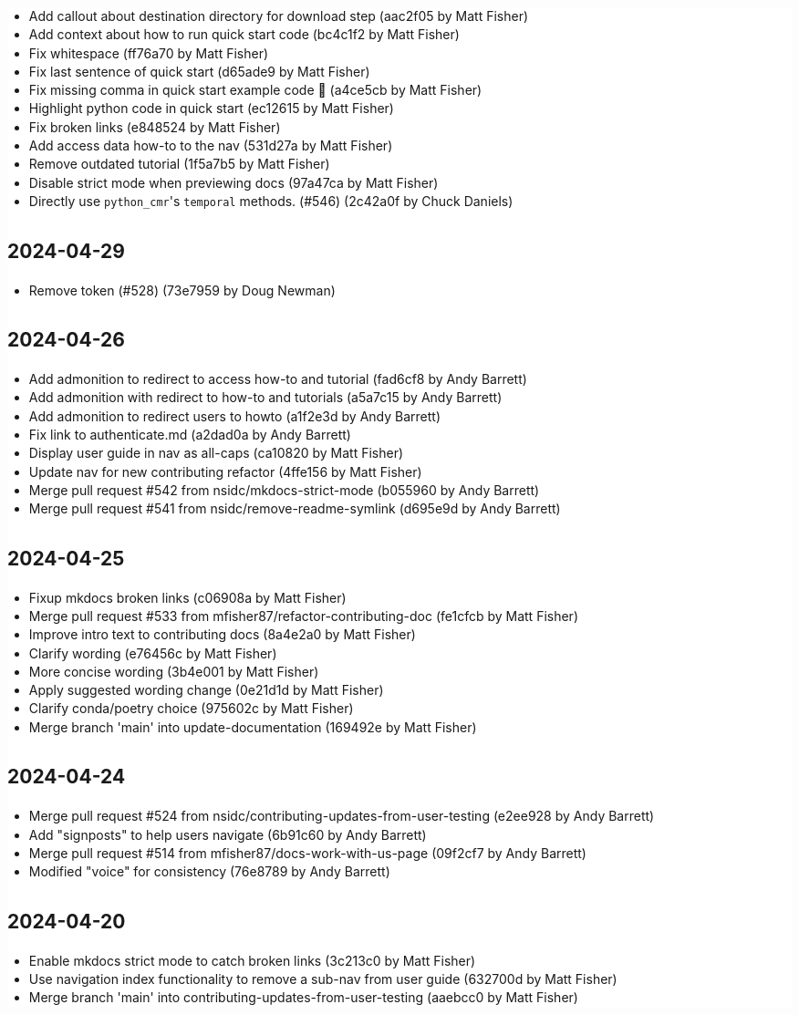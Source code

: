 - Add callout about destination directory for download step (aac2f05 by Matt Fisher)
- Add context about how to run quick start code (bc4c1f2 by Matt Fisher)
- Fix whitespace (ff76a70 by Matt Fisher)
- Fix last sentence of quick start (d65ade9 by Matt Fisher)
- Fix missing comma in quick start example code :bell: (a4ce5cb by Matt Fisher)
- Highlight python code in quick start (ec12615 by Matt Fisher)
- Fix broken links (e848524 by Matt Fisher)
- Add access data how-to to the nav (531d27a by Matt Fisher)
- Remove outdated tutorial (1f5a7b5 by Matt Fisher)
- Disable strict mode when previewing docs (97a47ca by Matt Fisher)
- Directly use `python_cmr`'s `temporal` methods. (#546) (2c42a0f by Chuck Daniels)

## 2024-04-29

- Remove token (#528) (73e7959 by Doug Newman)

## 2024-04-26

- Add admonition to redirect to access how-to and tutorial (fad6cf8 by Andy Barrett)
- Add admonition with redirect to how-to and tutorials (a5a7c15 by Andy Barrett)
- Add admonition to redirect users to howto (a1f2e3d by Andy Barrett)
- Fix link to authenticate.md (a2dad0a by Andy Barrett)
- Display user guide in nav as all-caps (ca10820 by Matt Fisher)
- Update nav for new contributing refactor (4ffe156 by Matt Fisher)
- Merge pull request #542 from nsidc/mkdocs-strict-mode (b055960 by Andy Barrett)
- Merge pull request #541 from nsidc/remove-readme-symlink (d695e9d by Andy Barrett)

## 2024-04-25

- Fixup mkdocs broken links (c06908a by Matt Fisher)
- Merge pull request #533 from mfisher87/refactor-contributing-doc (fe1cfcb by Matt Fisher)
- Improve intro text to contributing docs (8a4e2a0 by Matt Fisher)
- Clarify wording (e76456c by Matt Fisher)
- More concise wording (3b4e001 by Matt Fisher)
- Apply suggested wording change (0e21d1d by Matt Fisher)
- Clarify conda/poetry choice (975602c by Matt Fisher)
- Merge branch 'main' into update-documentation (169492e by Matt Fisher)

## 2024-04-24

- Merge pull request #524 from nsidc/contributing-updates-from-user-testing (e2ee928 by Andy Barrett)
- Add "signposts" to help users navigate (6b91c60 by Andy Barrett)
- Merge pull request #514 from mfisher87/docs-work-with-us-page (09f2cf7 by Andy Barrett)
- Modified "voice" for consistency (76e8789 by Andy Barrett)

## 2024-04-20

- Enable mkdocs strict mode to catch broken links (3c213c0 by Matt Fisher)
- Use navigation index functionality to remove a sub-nav from user guide (632700d by Matt Fisher)
- Merge branch 'main' into contributing-updates-from-user-testing (aaebcc0 by Matt Fisher)
